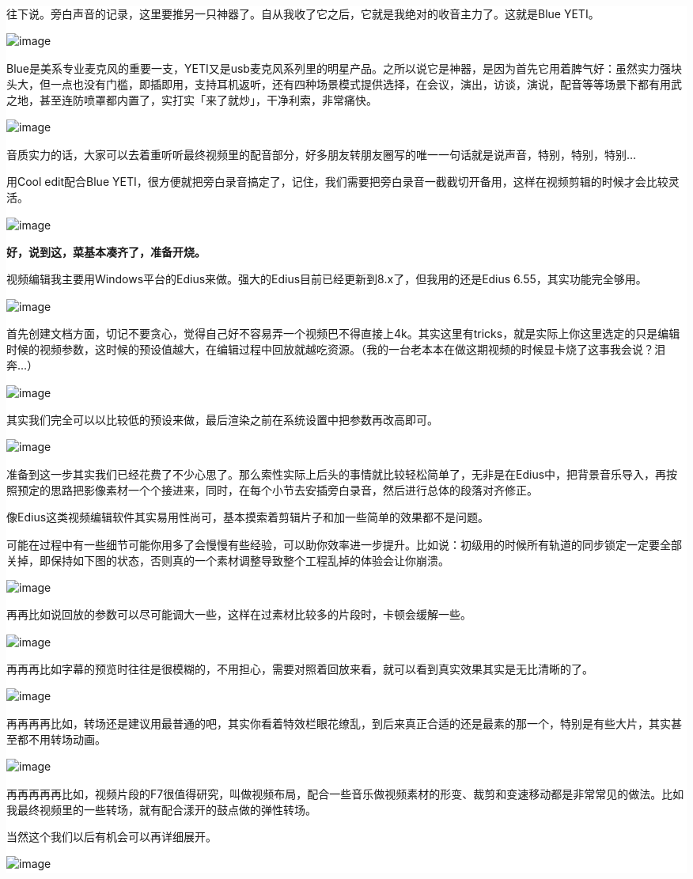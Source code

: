 往下说。旁白声音的记录，这里要推另一只神器了。自从我收了它之后，它就是我绝对的收音主力了。这就是Blue YETI。

![image](http://omho9kf1d.bkt.clouddn.com/vi16.jpg)

Blue是美系专业麦克风的重要一支，YETI又是usb麦克风系列里的明星产品。之所以说它是神器，是因为首先它用着脾气好：虽然实力强块头大，但一点也没有门槛，即插即用，支持耳机返听，还有四种场景模式提供选择，在会议，演出，访谈，演说，配音等等场景下都有用武之地，甚至连防喷罩都内置了，实打实「来了就炒」，干净利索，非常痛快。

![image](http://omho9kf1d.bkt.clouddn.com/vi17.jpg)

音质实力的话，大家可以去着重听听最终视频里的配音部分，好多朋友转朋友圈写的唯一一句话就是说声音，特别，特别，特别…

用Cool edit配合Blue YETI，很方便就把旁白录音搞定了，记住，我们需要把旁白录音一截截切开备用，这样在视频剪辑的时候才会比较灵活。

![image](http://omho9kf1d.bkt.clouddn.com/vi18.jpg)

**好，说到这，菜基本凑齐了，准备开烧。**

视频编辑我主要用Windows平台的Edius来做。强大的Edius目前已经更新到8.x了，但我用的还是Edius 6.55，其实功能完全够用。

![image](http://omho9kf1d.bkt.clouddn.com/vi19.jpg)

首先创建文档方面，切记不要贪心，觉得自己好不容易弄一个视频巴不得直接上4k。其实这里有tricks，就是实际上你这里选定的只是编辑时候的视频参数，这时候的预设值越大，在编辑过程中回放就越吃资源。（我的一台老本本在做这期视频的时候显卡烧了这事我会说？泪奔...）

![image](http://omho9kf1d.bkt.clouddn.com/vi20.jpg)

其实我们完全可以以比较低的预设来做，最后渲染之前在系统设置中把参数再改高即可。

![image](http://omho9kf1d.bkt.clouddn.com/vi21.jpg)

准备到这一步其实我们已经花费了不少心思了。那么索性实际上后头的事情就比较轻松简单了，无非是在Edius中，把背景音乐导入，再按照预定的思路把影像素材一个个接进来，同时，在每个小节去安插旁白录音，然后进行总体的段落对齐修正。

像Edius这类视频编辑软件其实易用性尚可，基本摸索着剪辑片子和加一些简单的效果都不是问题。

可能在过程中有一些细节可能你用多了会慢慢有些经验，可以助你效率进一步提升。比如说：初级用的时候所有轨道的同步锁定一定要全部关掉，即保持如下图的状态，否则真的一个素材调整导致整个工程乱掉的体验会让你崩溃。

![image](http://omho9kf1d.bkt.clouddn.com/vi22.jpg)

再再比如说回放的参数可以尽可能调大一些，这样在过素材比较多的片段时，卡顿会缓解一些。

![image](http://omho9kf1d.bkt.clouddn.com/vi23.jpg)

再再再比如字幕的预览时往往是很模糊的，不用担心，需要对照着回放来看，就可以看到真实效果其实是无比清晰的了。

![image](http://omho9kf1d.bkt.clouddn.com/vi24.jpg)

再再再再比如，转场还是建议用最普通的吧，其实你看着特效栏眼花缭乱，到后来真正合适的还是最素的那一个，特别是有些大片，其实甚至都不用转场动画。

![image](http://omho9kf1d.bkt.clouddn.com/vi25.jpg)

再再再再再比如，视频片段的F7很值得研究，叫做视频布局，配合一些音乐做视频素材的形变、裁剪和变速移动都是非常常见的做法。比如我最终视频里的一些转场，就有配合漾开的鼓点做的弹性转场。

当然这个我们以后有机会可以再详细展开。

![image](http://omho9kf1d.bkt.clouddn.com/vi26.jpg)
